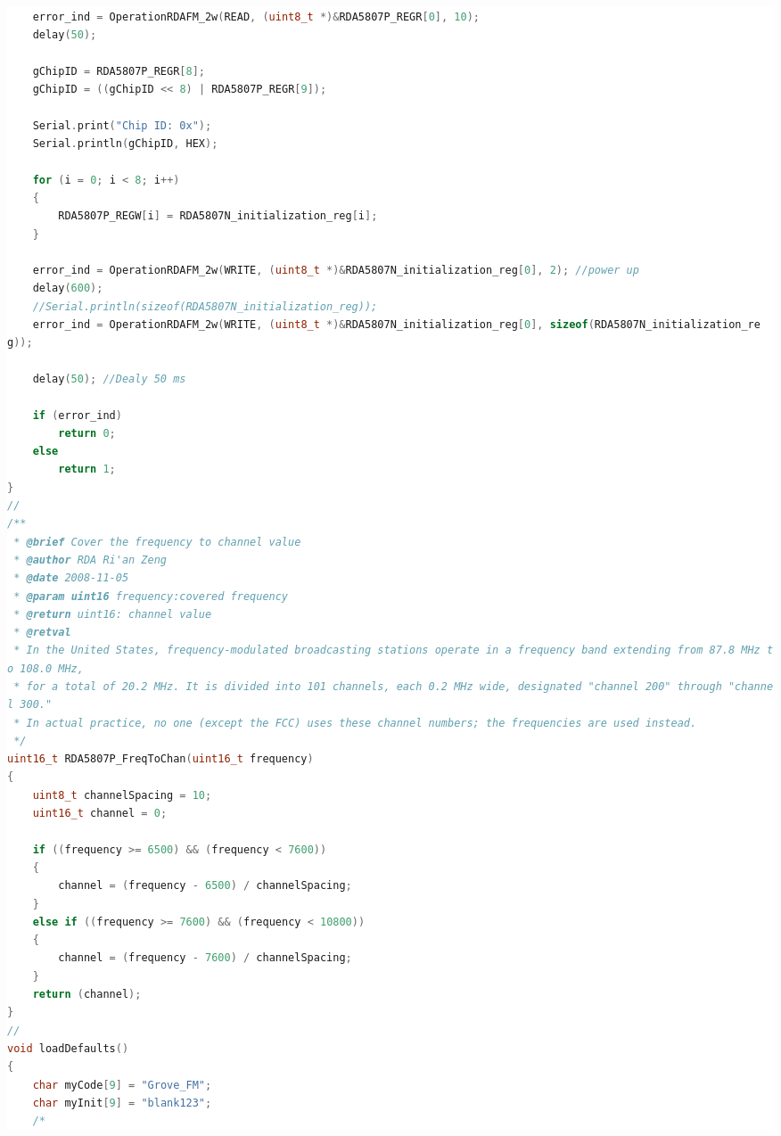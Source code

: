 ```c++
    error_ind = OperationRDAFM_2w(READ, (uint8_t *)&RDA5807P_REGR[0], 10);
    delay(50);

    gChipID = RDA5807P_REGR[8];
    gChipID = ((gChipID << 8) | RDA5807P_REGR[9]);

    Serial.print("Chip ID: 0x");
    Serial.println(gChipID, HEX);

    for (i = 0; i < 8; i++)
    {
        RDA5807P_REGW[i] = RDA5807N_initialization_reg[i];
    }

    error_ind = OperationRDAFM_2w(WRITE, (uint8_t *)&RDA5807N_initialization_reg[0], 2); //power up
    delay(600);
    //Serial.println(sizeof(RDA5807N_initialization_reg));
    error_ind = OperationRDAFM_2w(WRITE, (uint8_t *)&RDA5807N_initialization_reg[0], sizeof(RDA5807N_initialization_reg));

    delay(50); //Dealy 50 ms

    if (error_ind)
        return 0;
    else
        return 1;
}
//
/**
 * @brief Cover the frequency to channel value
 * @author RDA Ri'an Zeng
 * @date 2008-11-05
 * @param uint16 frequency:covered frequency
 * @return uint16: channel value
 * @retval
 * In the United States, frequency-modulated broadcasting stations operate in a frequency band extending from 87.8 MHz to 108.0 MHz,
 * for a total of 20.2 MHz. It is divided into 101 channels, each 0.2 MHz wide, designated "channel 200" through "channel 300."
 * In actual practice, no one (except the FCC) uses these channel numbers; the frequencies are used instead.
 */
uint16_t RDA5807P_FreqToChan(uint16_t frequency)
{
    uint8_t channelSpacing = 10;
    uint16_t channel = 0;

    if ((frequency >= 6500) && (frequency < 7600))
    {
        channel = (frequency - 6500) / channelSpacing;
    }
    else if ((frequency >= 7600) && (frequency < 10800))
    {
        channel = (frequency - 7600) / channelSpacing;
    }
    return (channel);
}
//
void loadDefaults()
{
    char myCode[9] = "Grove_FM";
    char myInit[9] = "blank123";
    /*
```